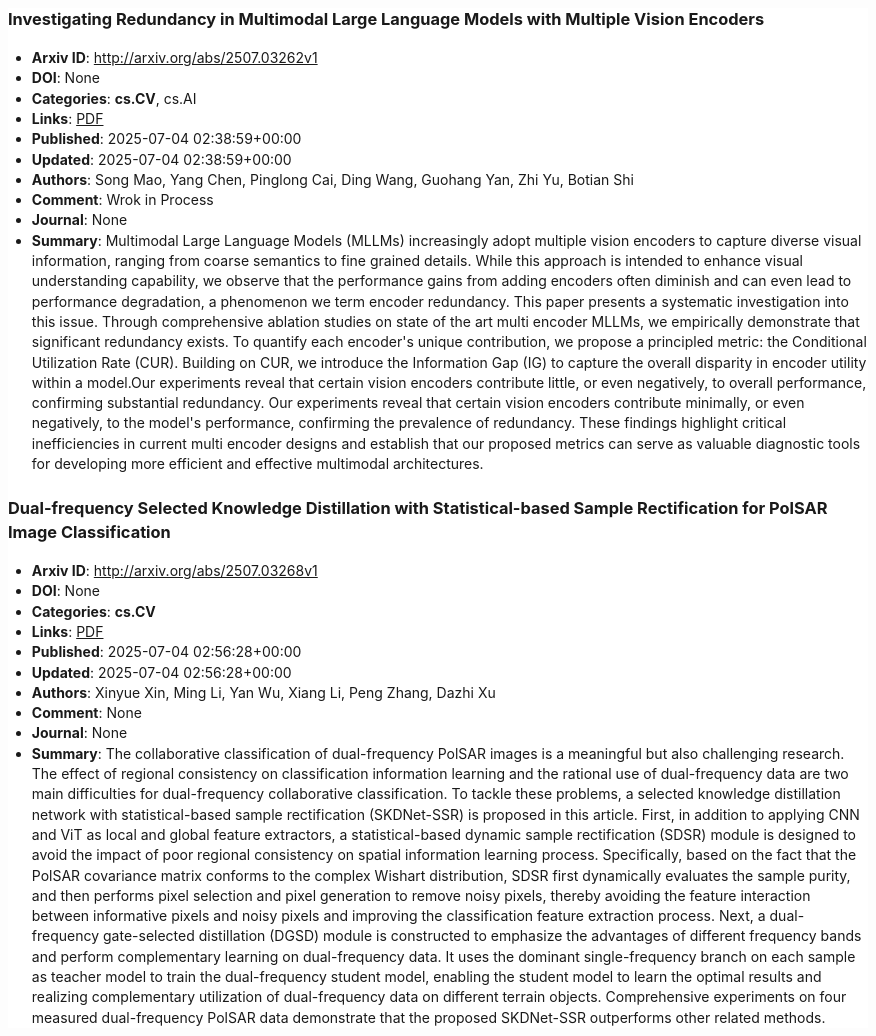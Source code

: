 

### Investigating Redundancy in Multimodal Large Language Models with Multiple Vision Encoders
- **Arxiv ID**: http://arxiv.org/abs/2507.03262v1
- **DOI**: None
- **Categories**: **cs.CV**, cs.AI
- **Links**: [PDF](http://arxiv.org/pdf/2507.03262v1)
- **Published**: 2025-07-04 02:38:59+00:00
- **Updated**: 2025-07-04 02:38:59+00:00
- **Authors**: Song Mao, Yang Chen, Pinglong Cai, Ding Wang, Guohang Yan, Zhi Yu, Botian Shi
- **Comment**: Wrok in Process
- **Journal**: None
- **Summary**: Multimodal Large Language Models (MLLMs) increasingly adopt multiple vision encoders to capture diverse visual information, ranging from coarse semantics to fine grained details. While this approach is intended to enhance visual understanding capability, we observe that the performance gains from adding encoders often diminish and can even lead to performance degradation, a phenomenon we term encoder redundancy. This paper presents a systematic investigation into this issue. Through comprehensive ablation studies on state of the art multi encoder MLLMs, we empirically demonstrate that significant redundancy exists. To quantify each encoder's unique contribution, we propose a principled metric: the Conditional Utilization Rate (CUR). Building on CUR, we introduce the Information Gap (IG) to capture the overall disparity in encoder utility within a model.Our experiments reveal that certain vision encoders contribute little, or even negatively, to overall performance, confirming substantial redundancy. Our experiments reveal that certain vision encoders contribute minimally, or even negatively, to the model's performance, confirming the prevalence of redundancy. These findings highlight critical inefficiencies in current multi encoder designs and establish that our proposed metrics can serve as valuable diagnostic tools for developing more efficient and effective multimodal architectures.



### Dual-frequency Selected Knowledge Distillation with Statistical-based Sample Rectification for PolSAR Image Classification
- **Arxiv ID**: http://arxiv.org/abs/2507.03268v1
- **DOI**: None
- **Categories**: **cs.CV**
- **Links**: [PDF](http://arxiv.org/pdf/2507.03268v1)
- **Published**: 2025-07-04 02:56:28+00:00
- **Updated**: 2025-07-04 02:56:28+00:00
- **Authors**: Xinyue Xin, Ming Li, Yan Wu, Xiang Li, Peng Zhang, Dazhi Xu
- **Comment**: None
- **Journal**: None
- **Summary**: The collaborative classification of dual-frequency PolSAR images is a meaningful but also challenging research. The effect of regional consistency on classification information learning and the rational use of dual-frequency data are two main difficulties for dual-frequency collaborative classification. To tackle these problems, a selected knowledge distillation network with statistical-based sample rectification (SKDNet-SSR) is proposed in this article. First, in addition to applying CNN and ViT as local and global feature extractors, a statistical-based dynamic sample rectification (SDSR) module is designed to avoid the impact of poor regional consistency on spatial information learning process. Specifically, based on the fact that the PolSAR covariance matrix conforms to the complex Wishart distribution, SDSR first dynamically evaluates the sample purity, and then performs pixel selection and pixel generation to remove noisy pixels, thereby avoiding the feature interaction between informative pixels and noisy pixels and improving the classification feature extraction process. Next, a dual-frequency gate-selected distillation (DGSD) module is constructed to emphasize the advantages of different frequency bands and perform complementary learning on dual-frequency data. It uses the dominant single-frequency branch on each sample as teacher model to train the dual-frequency student model, enabling the student model to learn the optimal results and realizing complementary utilization of dual-frequency data on different terrain objects. Comprehensive experiments on four measured dual-frequency PolSAR data demonstrate that the proposed SKDNet-SSR outperforms other related methods.

